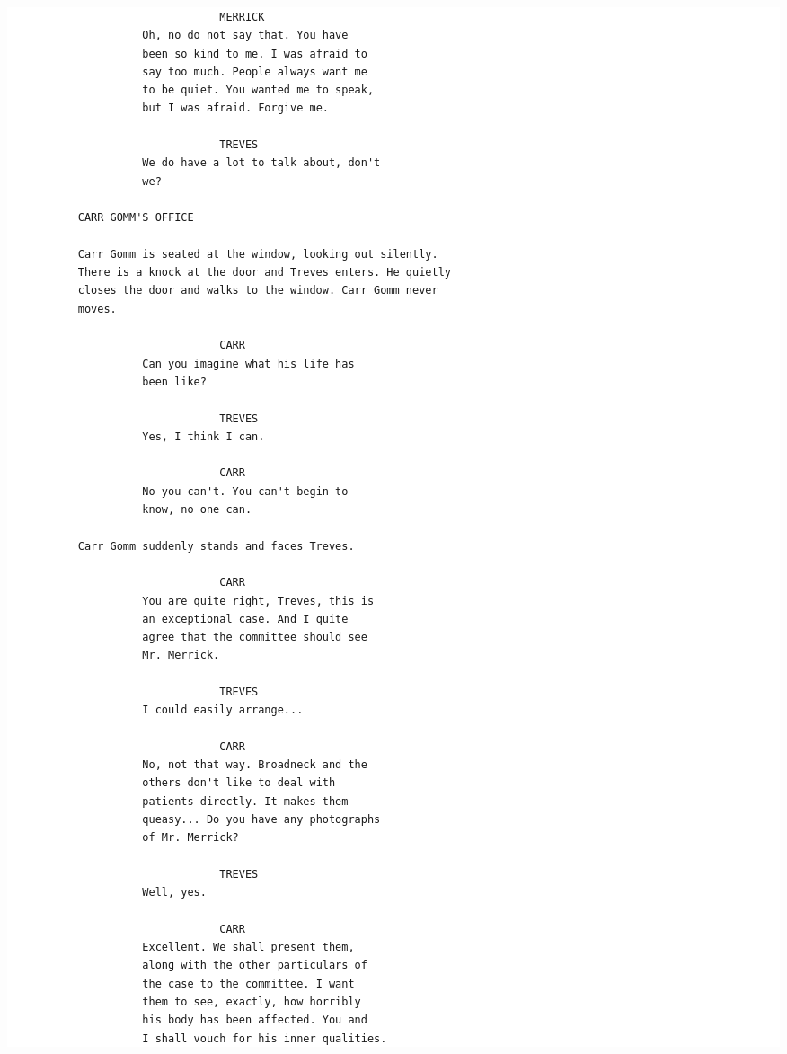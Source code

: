                                      MERRICK
                         Oh, no do not say that. You have 
                         been so kind to me. I was afraid to 
                         say too much. People always want me 
                         to be quiet. You wanted me to speak, 
                         but I was afraid. Forgive me.

                                     TREVES
                         We do have a lot to talk about, don't 
                         we?

               CARR GOMM'S OFFICE

               Carr Gomm is seated at the window, looking out silently. 
               There is a knock at the door and Treves enters. He quietly 
               closes the door and walks to the window. Carr Gomm never 
               moves.

                                     CARR
                         Can you imagine what his life has 
                         been like?

                                     TREVES
                         Yes, I think I can.

                                     CARR
                         No you can't. You can't begin to 
                         know, no one can.

               Carr Gomm suddenly stands and faces Treves.

                                     CARR
                         You are quite right, Treves, this is 
                         an exceptional case. And I quite 
                         agree that the committee should see 
                         Mr. Merrick.

                                     TREVES
                         I could easily arrange...

                                     CARR
                         No, not that way. Broadneck and the 
                         others don't like to deal with 
                         patients directly. It makes them 
                         queasy... Do you have any photographs 
                         of Mr. Merrick?

                                     TREVES
                         Well, yes.

                                     CARR
                         Excellent. We shall present them, 
                         along with the other particulars of 
                         the case to the committee. I want 
                         them to see, exactly, how horribly 
                         his body has been affected. You and 
                         I shall vouch for his inner qualities.
